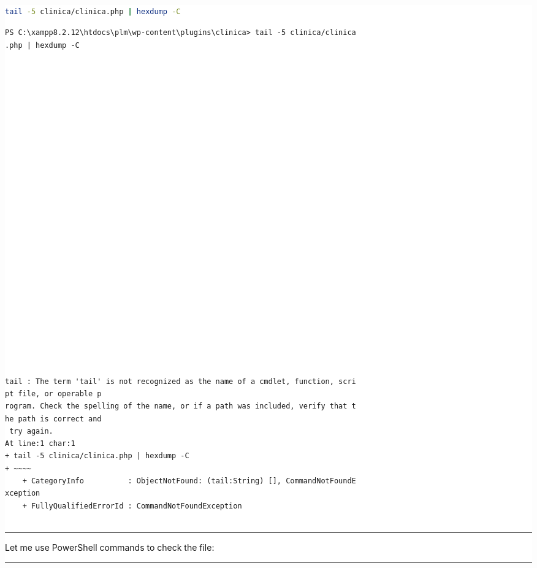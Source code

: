 
```bash
tail -5 clinica/clinica.php | hexdump -C
```

```
PS C:\xampp8.2.12\htdocs\plm\wp-content\plugins\clinica> tail -5 clinica/clinica
.php | hexdump -C


























tail : The term 'tail' is not recognized as the name of a cmdlet, function, scri
pt file, or operable p
rogram. Check the spelling of the name, or if a path was included, verify that t
he path is correct and
 try again.
At line:1 char:1
+ tail -5 clinica/clinica.php | hexdump -C
+ ~~~~
    + CategoryInfo          : ObjectNotFound: (tail:String) [], CommandNotFoundE
xception
    + FullyQualifiedErrorId : CommandNotFoundException
 

```

---

Let me use PowerShell commands to check the file:


---